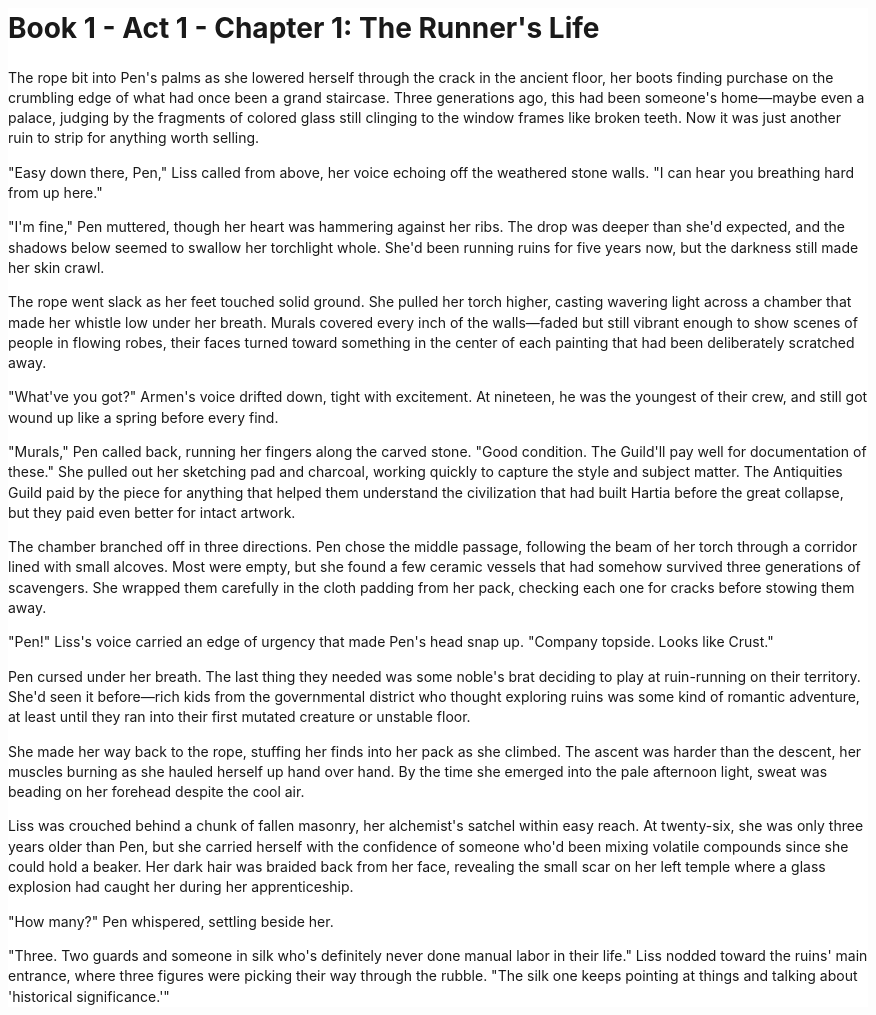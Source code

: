 # Book 1 - Act 1 - Chapter 1: The Runner's Life

The rope bit into Pen's palms as she lowered herself through the crack in the ancient floor, her boots finding purchase on the crumbling edge of what had once been a grand staircase. Three generations ago, this had been someone's home—maybe even a palace, judging by the fragments of colored glass still clinging to the window frames like broken teeth. Now it was just another ruin to strip for anything worth selling.

"Easy down there, Pen," Liss called from above, her voice echoing off the weathered stone walls. "I can hear you breathing hard from up here."

"I'm fine," Pen muttered, though her heart was hammering against her ribs. The drop was deeper than she'd expected, and the shadows below seemed to swallow her torchlight whole. She'd been running ruins for five years now, but the darkness still made her skin crawl.

The rope went slack as her feet touched solid ground. She pulled her torch higher, casting wavering light across a chamber that made her whistle low under her breath. Murals covered every inch of the walls—faded but still vibrant enough to show scenes of people in flowing robes, their faces turned toward something in the center of each painting that had been deliberately scratched away.

"What've you got?" Armen's voice drifted down, tight with excitement. At nineteen, he was the youngest of their crew, and still got wound up like a spring before every find.

"Murals," Pen called back, running her fingers along the carved stone. "Good condition. The Guild'll pay well for documentation of these." She pulled out her sketching pad and charcoal, working quickly to capture the style and subject matter. The Antiquities Guild paid by the piece for anything that helped them understand the civilization that had built Hartia before the great collapse, but they paid even better for intact artwork.

The chamber branched off in three directions. Pen chose the middle passage, following the beam of her torch through a corridor lined with small alcoves. Most were empty, but she found a few ceramic vessels that had somehow survived three generations of scavengers. She wrapped them carefully in the cloth padding from her pack, checking each one for cracks before stowing them away.

"Pen!" Liss's voice carried an edge of urgency that made Pen's head snap up. "Company topside. Looks like Crust."

Pen cursed under her breath. The last thing they needed was some noble's brat deciding to play at ruin-running on their territory. She'd seen it before—rich kids from the governmental district who thought exploring ruins was some kind of romantic adventure, at least until they ran into their first mutated creature or unstable floor.

She made her way back to the rope, stuffing her finds into her pack as she climbed. The ascent was harder than the descent, her muscles burning as she hauled herself up hand over hand. By the time she emerged into the pale afternoon light, sweat was beading on her forehead despite the cool air.

Liss was crouched behind a chunk of fallen masonry, her alchemist's satchel within easy reach. At twenty-six, she was only three years older than Pen, but she carried herself with the confidence of someone who'd been mixing volatile compounds since she could hold a beaker. Her dark hair was braided back from her face, revealing the small scar on her left temple where a glass explosion had caught her during her apprenticeship.

"How many?" Pen whispered, settling beside her.

"Three. Two guards and someone in silk who's definitely never done manual labor in their life." Liss nodded toward the ruins' main entrance, where three figures were picking their way through the rubble. "The silk one keeps pointing at things and talking about 'historical significance.'"

